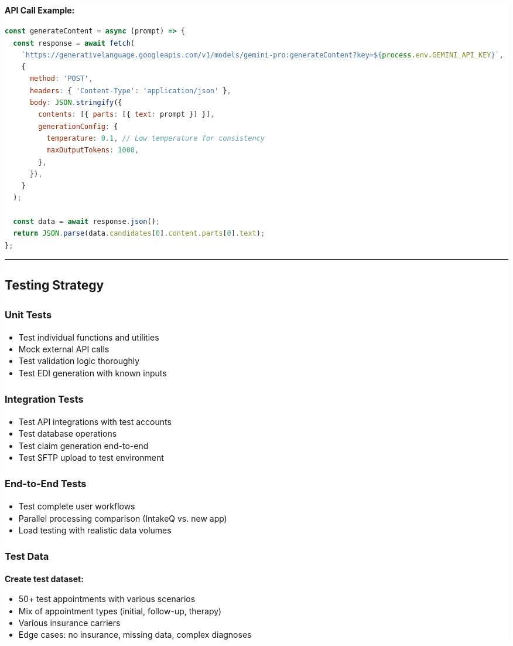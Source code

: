 **API Call Example:**
```javascript
const generateContent = async (prompt) => {
  const response = await fetch(
    `https://generativelanguage.googleapis.com/v1/models/gemini-pro:generateContent?key=${process.env.GEMINI_API_KEY}`,
    {
      method: 'POST',
      headers: { 'Content-Type': 'application/json' },
      body: JSON.stringify({
        contents: [{ parts: [{ text: prompt }] }],
        generationConfig: {
          temperature: 0.1, // Low temperature for consistency
          maxOutputTokens: 1000,
        },
      }),
    }
  );
  
  const data = await response.json();
  return JSON.parse(data.candidates[0].content.parts[0].text);
};
```

---

## Testing Strategy

### Unit Tests
- Test individual functions and utilities
- Mock external API calls
- Test validation logic thoroughly
- Test EDI generation with known inputs

### Integration Tests
- Test API integrations with test accounts
- Test database operations
- Test claim generation end-to-end
- Test SFTP upload to test environment

### End-to-End Tests
- Test complete user workflows
- Parallel processing comparison (IntakeQ vs. new app)
- Load testing with realistic data volumes

### Test Data
**Create test dataset:**
- 50+ test appointments with various scenarios
- Mix of appointment types (initial, follow-up, therapy)
- Various insurance carriers
- Edge cases: no insurance, missing data, complex diagnoses
